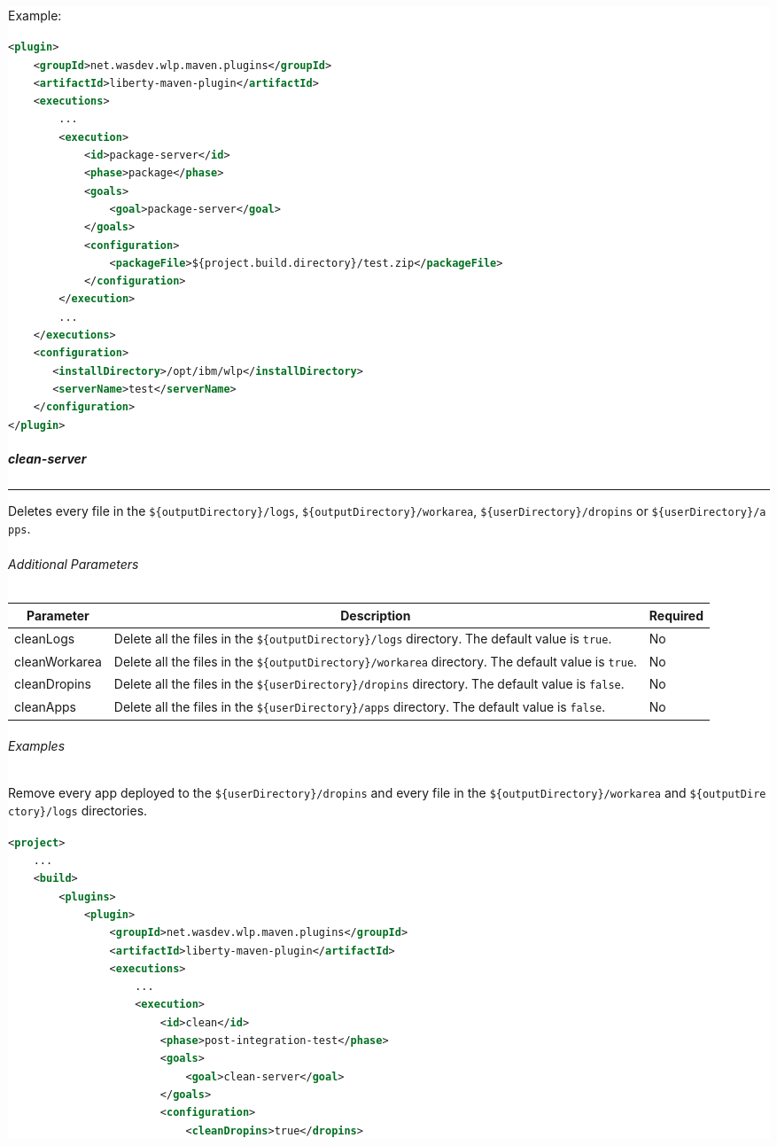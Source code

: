 Example:
```xml
<plugin>
    <groupId>net.wasdev.wlp.maven.plugins</groupId>
    <artifactId>liberty-maven-plugin</artifactId>
    <executions>
        ...
        <execution>
            <id>package-server</id>
            <phase>package</phase>
            <goals>
                <goal>package-server</goal>
            </goals>
            <configuration>
                <packageFile>${project.build.directory}/test.zip</packageFile>
            </configuration>
        </execution>
        ...
    </executions>
    <configuration>
       <installDirectory>/opt/ibm/wlp</installDirectory>
       <serverName>test</serverName>
    </configuration>
</plugin>
```

##### clean-server
---
Deletes every file in the `${outputDirectory}/logs`, `${outputDirectory}/workarea`, `${userDirectory}/dropins` or `${userDirectory}/apps`.

###### Additional Parameters

| Parameter | Description | Required |
| --------- | ------------ | ----------|
| cleanLogs | Delete all the files in the `${outputDirectory}/logs` directory. The default value is `true`. | No |
| cleanWorkarea | Delete all the files in the `${outputDirectory}/workarea` directory. The default value is `true`. | No |
| cleanDropins | Delete all the files in the `${userDirectory}/dropins` directory. The default value is `false`. | No |
| cleanApps | Delete all the files in the `${userDirectory}/apps` directory. The default value is `false`. | No |

###### Examples

Remove every app deployed to the `${userDirectory}/dropins` and every file in the `${outputDirectory}/workarea` and `${outputDirectory}/logs` directories.
 
```xml
<project>
    ...
    <build>
        <plugins>
            <plugin>
                <groupId>net.wasdev.wlp.maven.plugins</groupId>
                <artifactId>liberty-maven-plugin</artifactId>
                <executions>
                    ...
                    <execution>
                        <id>clean</id>
                        <phase>post-integration-test</phase>
                        <goals>
                            <goal>clean-server</goal>
                        </goals>
                        <configuration>
                            <cleanDropins>true</dropins>
```